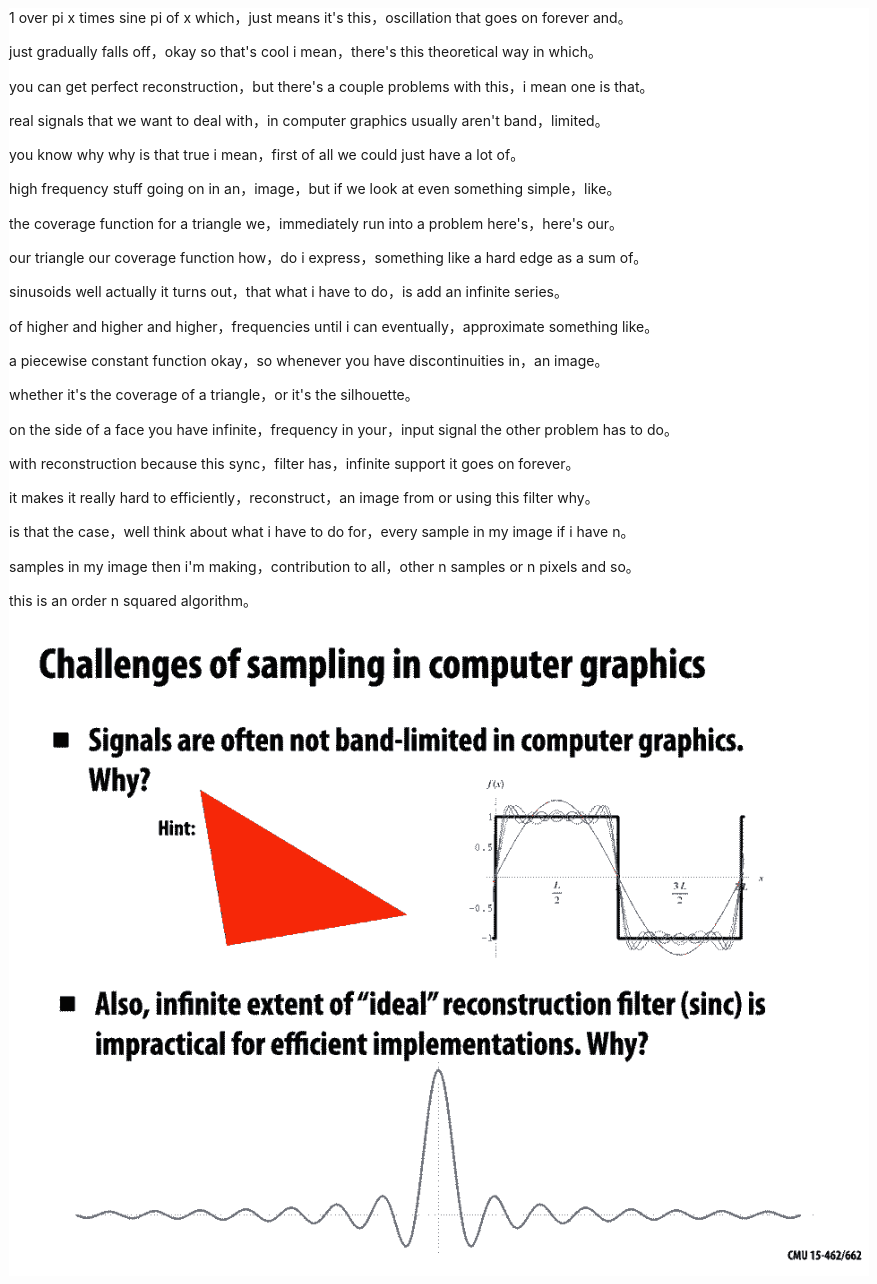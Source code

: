 1 over pi x times sine pi of x which，just means it's this，oscillation that goes on forever and。

just gradually falls off，okay so that's cool i mean，there's this theoretical way in which。

you can get perfect reconstruction，but there's a couple problems with this，i mean one is that。

real signals that we want to deal with，in computer graphics usually aren't band，limited。

you know why why is that true i mean，first of all we could just have a lot of。

high frequency stuff going on in an，image，but if we look at even something simple，like。

the coverage function for a triangle we，immediately run into a problem here's，here's our。

our triangle our coverage function how，do i express，something like a hard edge as a sum of。

sinusoids well actually it turns out，that what i have to do，is add an infinite series。

of higher and higher and higher，frequencies until i can eventually，approximate something like。

a piecewise constant function okay，so whenever you have discontinuities in，an image。

whether it's the coverage of a triangle，or it's the silhouette。

on the side of a face you have infinite，frequency in your，input signal the other problem has to do。

with reconstruction because this sync，filter has，infinite support it goes on forever。

it makes it really hard to efficiently，reconstruct，an image from or using this filter why。

is that the case，well think about what i have to do for，every sample in my image if i have n。

samples in my image then i'm making，contribution to all，other n samples or n pixels and so。

this is an order n squared algorithm。

![](img/bcc3c09f0e60655043559891a5f014df_25.png)
